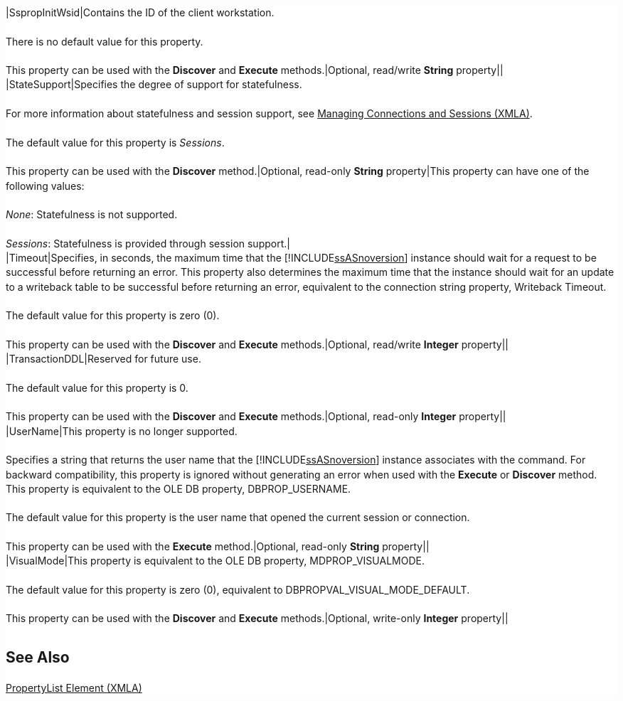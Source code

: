 |SspropInitWsid|Contains the ID of the client workstation.<br /><br /> There is no default value for this property.<br /><br /> This property can be used with the **Discover** and **Execute** methods.|Optional, read/write **String** property||  
|StateSupport|Specifies the degree of support for statefulness.<br /><br /> For more information about statefulness and session support, see [Managing Connections and Sessions &#40;XMLA&#41;](../../../analysis-services/multidimensional-models-scripting-language-assl-xmla/managing-connections-and-sessions-xmla.md).<br /><br /> The default value for this property is *Sessions*.<br /><br /> This property can be used with the **Discover** method.|Optional, read-only **String** property|This property can have one of the following values:<br /><br /> *None*: Statefulness is not supported.<br /><br /> *Sessions*: Statefulness is provided through session support.|  
|Timeout|Specifies, in seconds, the maximum time that the [!INCLUDE[ssASnoversion](../../../includes/ssasnoversion-md.md)] instance should wait for a request to be successful before returning an error. This property also determines the maximum time that the instance should wait for an update to a writeback table to be successful before returning an error, equivalent to the connection string property, Writeback Timeout.<br /><br /> The default value for this property is zero (0).<br /><br /> This property can be used with the **Discover** and **Execute** methods.|Optional, read/write **Integer** property||  
|TransactionDDL|Reserved for future use.<br /><br /> The default value for this property is 0.<br /><br /> This property can be used with the **Discover** and **Execute** methods.|Optional, read-only **Integer** property||  
|UserName|This property is no longer supported.<br /><br /> Specifies a string that returns the user name that the [!INCLUDE[ssASnoversion](../../../includes/ssasnoversion-md.md)] instance associates with the command. For backward compatibility, this property is ignored without generating an error when used with the **Execute** or **Discover** method. This property is equivalent to the OLE DB property, DBPROP_USERNAME.<br /><br /> The default value for this property is the user name that opened the current session or connection.<br /><br /> This property can be used with the **Execute** method.|Optional, read-only **String** property||  
|VisualMode|This property is equivalent to the OLE DB property, MDPROP_VISUALMODE.<br /><br /> The default value for this property is zero (0), equivalent to DBPROPVAL_VISUAL_MODE_DEFAULT.<br /><br /> This property can be used with the **Discover** and **Execute** methods.|Optional, write-only **Integer** property||  
  
## See Also  
 [PropertyList Element &#40;XMLA&#41;](../../../analysis-services/xmla/xml-elements-properties/propertylist-element-xmla.md)  
  
  